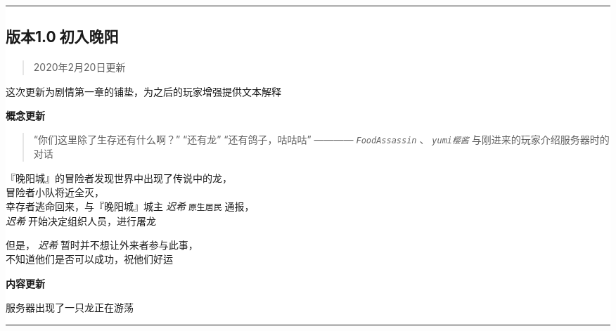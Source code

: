 * * *

## 版本1.0 初入晚阳
> 2020年2月20日更新

这次更新为剧情第一章的铺垫，为之后的玩家增强提供文本解释

**概念更新**

> “你们这里除了生存还有什么啊？” “还有龙” “还有鸽子，咕咕咕”   ———— *`FoodAssassin`* 、 *`yumi樱酱`* 与刚进来的玩家介绍服务器时的对话  

『晚阳城』的冒险者发现世界中出现了传说中的龙，  
冒险者小队将近全灭，  
幸存者逃命回来，与『晚阳城』城主 *迟希* `原生居民` 通报，  
 *迟希* 开始决定组织人员，进行屠龙  

但是， *迟希* 暂时并不想让外来者参与此事，  
不知道他们是否可以成功，祝他们好运  

**内容更新**

服务器出现了一只龙正在游荡  

* * *
